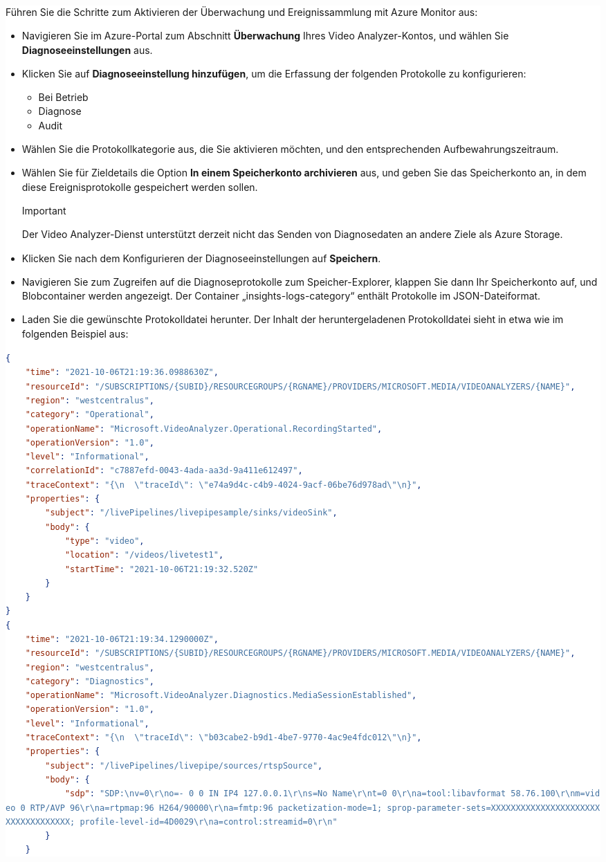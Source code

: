 Führen Sie die Schritte zum Aktivieren der Überwachung und Ereignissammlung mit Azure Monitor aus:
* Navigieren Sie im Azure-Portal zum Abschnitt **Überwachung** Ihres Video Analyzer-Kontos, und wählen Sie **Diagnoseeinstellungen** aus.
* Klicken Sie auf **Diagnoseeinstellung hinzufügen**, um die Erfassung der folgenden Protokolle zu konfigurieren:
    *   Bei Betrieb
    *   Diagnose
    *   Audit
* Wählen Sie die Protokollkategorie aus, die Sie aktivieren möchten, und den entsprechenden Aufbewahrungszeitraum.
* Wählen Sie für Zieldetails die Option **In einem Speicherkonto archivieren** aus, und geben Sie das Speicherkonto an, in dem diese Ereignisprotokolle gespeichert werden sollen.
    > [!IMPORTANT]
    > Der Video Analyzer-Dienst unterstützt derzeit nicht das Senden von Diagnosedaten an andere Ziele als Azure Storage.

* Klicken Sie nach dem Konfigurieren der Diagnoseeinstellungen auf **Speichern**.
* Navigieren Sie zum Zugreifen auf die Diagnoseprotokolle zum Speicher-Explorer, klappen Sie dann Ihr Speicherkonto auf, und Blobcontainer werden angezeigt. Der Container „insights-logs-category“ enthält Protokolle im JSON-Dateiformat. 
* Laden Sie die gewünschte Protokolldatei herunter. Der Inhalt der heruntergeladenen Protokolldatei sieht in etwa wie im folgenden Beispiel aus:

```json
{
    "time": "2021-10-06T21:19:36.0988630Z",
    "resourceId": "/SUBSCRIPTIONS/{SUBID}/RESOURCEGROUPS/{RGNAME}/PROVIDERS/MICROSOFT.MEDIA/VIDEOANALYZERS/{NAME}",
    "region": "westcentralus",
    "category": "Operational",
    "operationName": "Microsoft.VideoAnalyzer.Operational.RecordingStarted",
    "operationVersion": "1.0",
    "level": "Informational",
    "correlationId": "c7887efd-0043-4ada-aa3d-9a411e612497",
    "traceContext": "{\n  \"traceId\": \"e74a9d4c-c4b9-4024-9acf-06be76d978ad\"\n}",
    "properties": {
        "subject": "/livePipelines/livepipesample/sinks/videoSink",
        "body": {
            "type": "video",
            "location": "/videos/livetest1",
            "startTime": "2021-10-06T21:19:32.520Z"
        }
    }
}
{
    "time": "2021-10-06T21:19:34.1290000Z",
    "resourceId": "/SUBSCRIPTIONS/{SUBID}/RESOURCEGROUPS/{RGNAME}/PROVIDERS/MICROSOFT.MEDIA/VIDEOANALYZERS/{NAME}",
    "region": "westcentralus",
    "category": "Diagnostics",
    "operationName": "Microsoft.VideoAnalyzer.Diagnostics.MediaSessionEstablished",
    "operationVersion": "1.0",
    "level": "Informational",
    "traceContext": "{\n  \"traceId\": \"b03cabe2-b9d1-4be7-9770-4ac9e4fdc012\"\n}",
    "properties": {
        "subject": "/livePipelines/livepipe/sources/rtspSource",
        "body": {
            "sdp": "SDP:\nv=0\r\no=- 0 0 IN IP4 127.0.0.1\r\ns=No Name\r\nt=0 0\r\na=tool:libavformat 58.76.100\r\nm=video 0 RTP/AVP 96\r\na=rtpmap:96 H264/90000\r\na=fmtp:96 packetization-mode=1; sprop-parameter-sets=XXXXXXXXXXXXXXXXXXXXXXXXXXXXXXXXXXX; profile-level-id=4D0029\r\na=control:streamid=0\r\n" 
        }
    }
```

